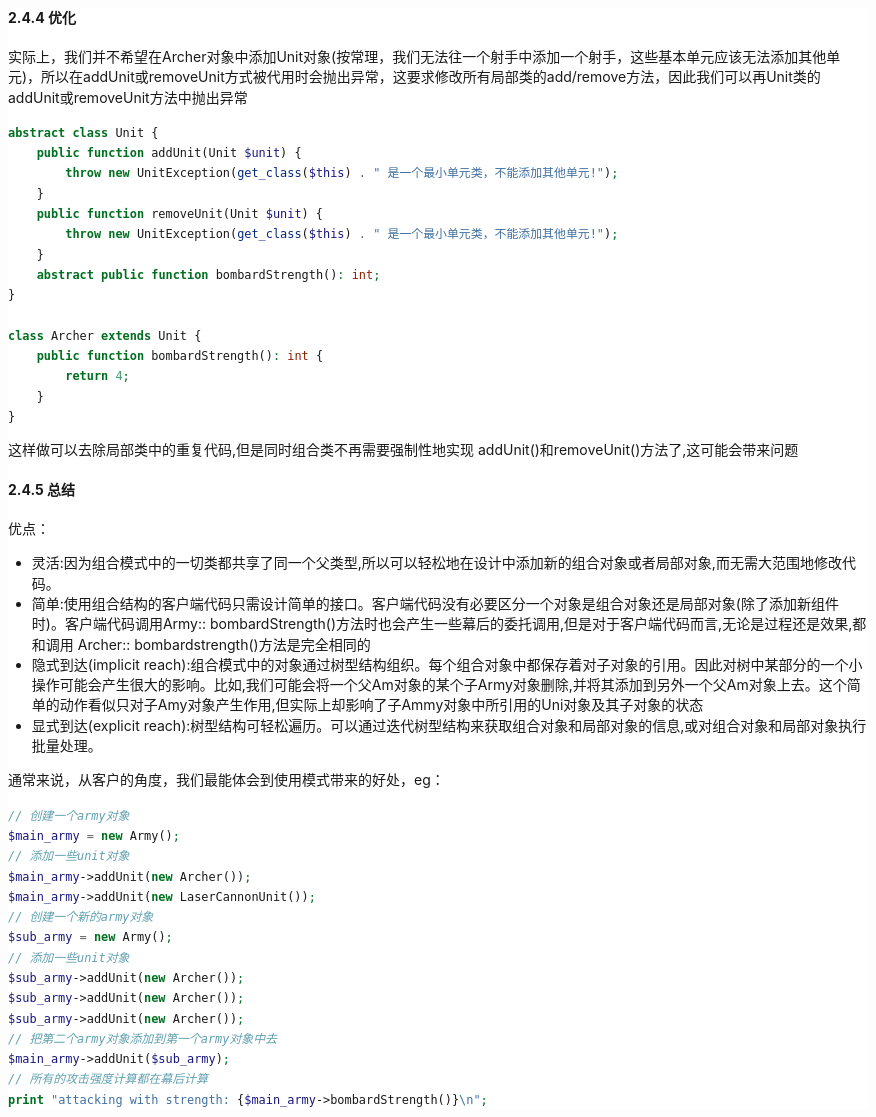 #### 2.4.4 优化

实际上，我们并不希望在Archer对象中添加Unit对象(按常理，我们无法往一个射手中添加一个射手，这些基本单元应该无法添加其他单元)，所以在addUnit或removeUnit方式被代用时会抛出异常，这要求修改所有局部类的add/remove方法，因此我们可以再Unit类的addUnit或removeUnit方法中抛出异常

```php
abstract class Unit {
    public function addUnit(Unit $unit) {
        throw new UnitException(get_class($this) . " 是一个最小单元类，不能添加其他单元!");
    }
    public function removeUnit(Unit $unit) {
        throw new UnitException(get_class($this) . " 是一个最小单元类，不能添加其他单元!");
    }
    abstract public function bombardStrength(): int;
}

class Archer extends Unit {
    public function bombardStrength(): int {
        return 4; 
    }
}
```

这样做可以去除局部类中的重复代码,但是同时组合类不再需要强制性地实现 addUnit()和remoⅴeUnit()方法了,这可能会带来问题

#### 2.4.5 总结

优点：

* 灵活:因为组合模式中的一切类都共享了同一个父类型,所以可以轻松地在设计中添加新的组合对象或者局部对象,而无需大范围地修改代码。
* 简单:使用组合结构的客户端代码只需设计简单的接口。客户端代码没有必要区分一个对象是组合对象还是局部对象(除了添加新组件时)。客户端代码调用Army:: bombardStrength()方法时也会产生一些幕后的委托调用,但是对于客户端代码而言,无论是过程还是效果,都和调用 Archer:: bombardstrength()方法是完全相同的
* 隐式到达(implicit reach):组合模式中的对象通过树型结构组织。每个组合对象中都保存着对子对象的引用。因此对树中某部分的一个小操作可能会产生很大的影响。比如,我们可能会将一个父Am对象的某个子Army对象删除,并将其添加到另外一个父Am对象上去。这个简单的动作看似只对子Amy对象产生作用,但实际上却影响了子Ammy对象中所引用的Uni对象及其子对象的状态
* 显式到达(explicit reach):树型结构可轻松遍历。可以通过迭代树型结构来获取组合对象和局部对象的信息,或对组合对象和局部对象执行批量处理。

通常来说，从客户的角度，我们最能体会到使用模式带来的好处，eg：

```php
// 创建一个army对象
$main_army = new Army();
// 添加一些unit对象
$main_army->addUnit(new Archer());
$main_army->addUnit(new LaserCannonUnit());
// 创建一个新的army对象
$sub_army = new Army();
// 添加一些unit对象
$sub_army->addUnit(new Archer());
$sub_army->addUnit(new Archer());
$sub_army->addUnit(new Archer());
// 把第二个army对象添加到第一个army对象中去
$main_army->addUnit($sub_army);
// 所有的攻击强度计算都在幕后计算
print "attacking with strength: {$main_army->bombardStrength()}\n";
```
